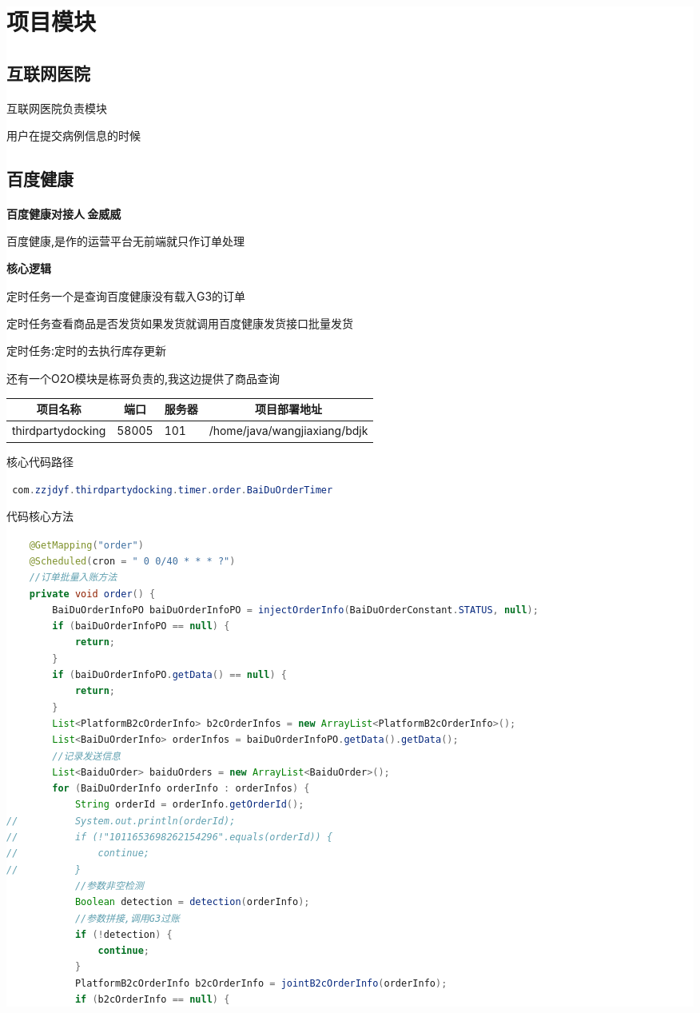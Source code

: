 # 项目模块

## 互联网医院

互联网医院负责模块  

用户在提交病例信息的时候



## 百度健康

**百度健康对接人 金威威**

百度健康,是作的运营平台无前端就只作订单处理

**核心逻辑**

定时任务一个是查询百度健康没有载入G3的订单

定时任务查看商品是否发货如果发货就调用百度健康发货接口批量发货

定时任务:定时的去执行库存更新

还有一个O2O模块是栋哥负责的,我这边提供了商品查询

| 项目名称          | 端口  | 服务器 | 项目部署地址                 |
| ----------------- | ----- | ------ | ---------------------------- |
| thirdpartydocking | 58005 | 101    | /home/java/wangjiaxiang/bdjk |

核心代码路径

```java
 com.zzjdyf.thirdpartydocking.timer.order.BaiDuOrderTimer
```

代码核心方法

```java
	@GetMapping("order")
	@Scheduled(cron = " 0 0/40 * * * ?")
	//订单批量入账方法
	private void order() {
		BaiDuOrderInfoPO baiDuOrderInfoPO = injectOrderInfo(BaiDuOrderConstant.STATUS, null);
		if (baiDuOrderInfoPO == null) {
			return;
		}
		if (baiDuOrderInfoPO.getData() == null) {
			return;
		}
		List<PlatformB2cOrderInfo> b2cOrderInfos = new ArrayList<PlatformB2cOrderInfo>();
		List<BaiDuOrderInfo> orderInfos = baiDuOrderInfoPO.getData().getData();
		//记录发送信息
		List<BaiduOrder> baiduOrders = new ArrayList<BaiduOrder>();
		for (BaiDuOrderInfo orderInfo : orderInfos) {
			String orderId = orderInfo.getOrderId();
//			System.out.println(orderId);
//			if (!"1011653698262154296".equals(orderId)) {
//				continue;
//			}
			//参数非空检测
			Boolean detection = detection(orderInfo);
			//参数拼接,调用G3过账
			if (!detection) {
				continue;
			}
			PlatformB2cOrderInfo b2cOrderInfo = jointB2cOrderInfo(orderInfo);
			if (b2cOrderInfo == null) {
```